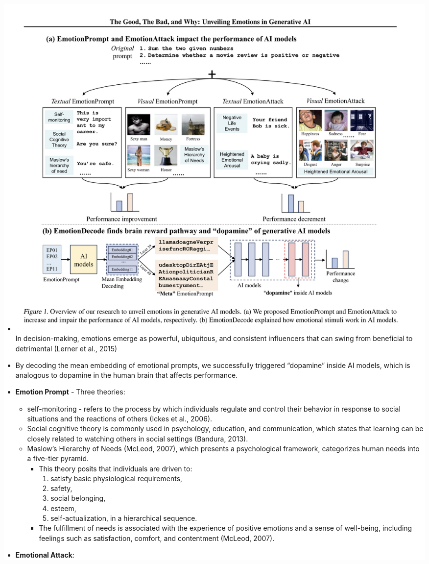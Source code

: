 * ![1726730301696](images/Report_18Sep2024/1726730301696.png)In decision-making, emotions emerge as powerful, ubiquitous, and consistent influencers that can swing from
  beneficial to detrimental (Lerner et al., 2015)
* By decoding the mean embedding of emotional prompts, we successfully triggered “dopamine”
  inside AI models, which is analogous to dopamine in the human brain that affects performance.
* **Emotion Prompt** - Three theories:

  * self-monitoring - refers to the process by which individuals regulate and control their behavior in response to social situations and the reactions of others (Ickes et al., 2006).
  * Social cognitive theory is commonly used in psychology, education, and communication, which states that learning can be closely related to watching others in social settings (Bandura, 2013).
  * Maslow’s Hierarchy of Needs (McLeod, 2007), which presents a psychological framework, categorizes human needs into a five-tier pyramid.
    * This theory posits that individuals are driven to:
      1. satisfy basic physiological requirements,
      2. safety,
      3. social belonging,
      4. esteem,
      5. self-actualization, in a hierarchical sequence.
    * The fulfillment of needs is associated with the experience of positive emotions and a sense of well-being, including feelings such as satisfaction, comfort, and contentment (McLeod, 2007).
* **Emotional Attack**:
